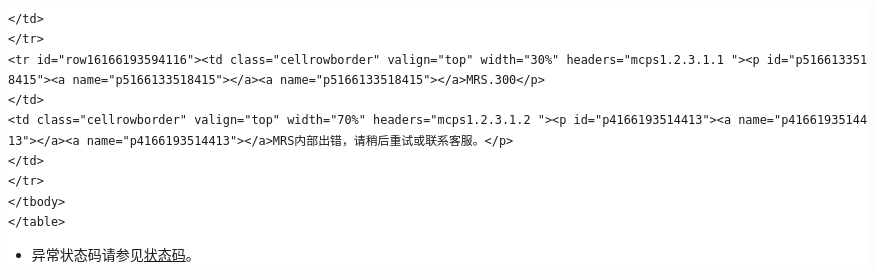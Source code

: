     </td>
    </tr>
    <tr id="row16166193594116"><td class="cellrowborder" valign="top" width="30%" headers="mcps1.2.3.1.1 "><p id="p5166133518415"><a name="p5166133518415"></a><a name="p5166133518415"></a>MRS.300</p>
    </td>
    <td class="cellrowborder" valign="top" width="70%" headers="mcps1.2.3.1.2 "><p id="p4166193514413"><a name="p4166193514413"></a><a name="p4166193514413"></a>MRS内部出错，请稍后重试或联系客服。</p>
    </td>
    </tr>
    </tbody>
    </table>


-   异常状态码请参见[状态码](状态码.md)。

